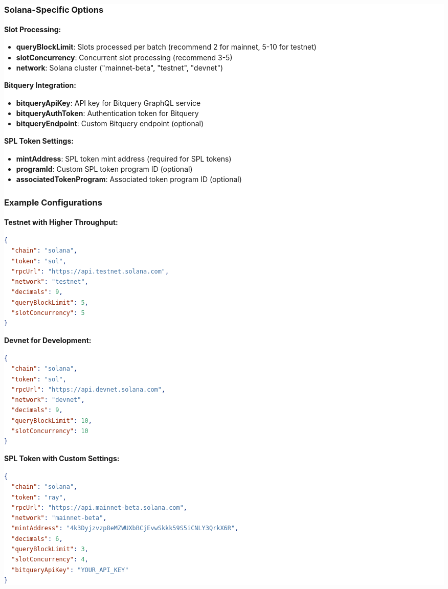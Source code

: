 ### Solana-Specific Options

**Slot Processing:**
- **queryBlockLimit**: Slots processed per batch (recommend 2 for mainnet, 5-10 for testnet)
- **slotConcurrency**: Concurrent slot processing (recommend 3-5)
- **network**: Solana cluster ("mainnet-beta", "testnet", "devnet")

**Bitquery Integration:**
- **bitqueryApiKey**: API key for Bitquery GraphQL service
- **bitqueryAuthToken**: Authentication token for Bitquery
- **bitqueryEndpoint**: Custom Bitquery endpoint (optional)

**SPL Token Settings:**
- **mintAddress**: SPL token mint address (required for SPL tokens)
- **programId**: Custom SPL token program ID (optional)
- **associatedTokenProgram**: Associated token program ID (optional)

### Example Configurations

**Testnet with Higher Throughput:**
```json
{
  "chain": "solana",
  "token": "sol",
  "rpcUrl": "https://api.testnet.solana.com",
  "network": "testnet",
  "decimals": 9,
  "queryBlockLimit": 5,
  "slotConcurrency": 5
}
```

**Devnet for Development:**
```json
{
  "chain": "solana",
  "token": "sol", 
  "rpcUrl": "https://api.devnet.solana.com",
  "network": "devnet",
  "decimals": 9,
  "queryBlockLimit": 10,
  "slotConcurrency": 10
}
```

**SPL Token with Custom Settings:**
```json
{
  "chain": "solana",
  "token": "ray",
  "rpcUrl": "https://api.mainnet-beta.solana.com",
  "network": "mainnet-beta",
  "mintAddress": "4k3Dyjzvzp8eMZWUXbBCjEvwSkkk59S5iCNLY3QrkX6R",
  "decimals": 6,
  "queryBlockLimit": 3,
  "slotConcurrency": 4,
  "bitqueryApiKey": "YOUR_API_KEY"
}
```
